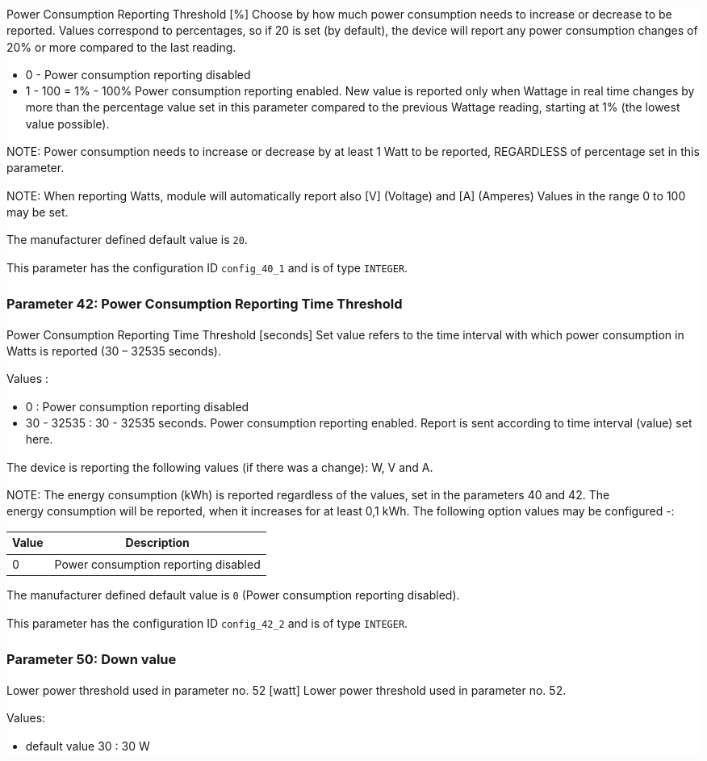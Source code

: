 Power Consumption Reporting Threshold [%]
Choose by how much power consumption needs to increase or decrease to be reported. Values correspond to percentages, so if 20 is set (by default), the device will report any power consumption changes of 20% or more compared to the last reading.

  * 0 - Power consumption reporting disabled
  * 1 - 100 = 1% - 100% Power consumption reporting enabled. New value is reported only when Wattage in real time changes by more than the percentage value set in this parameter compared to the previous Wattage reading, starting at 1% (the lowest value possible).

NOTE: Power consumption needs to increase or decrease by at least 1 Watt to be reported, REGARDLESS of percentage set in this parameter.

NOTE: When reporting Watts, module will automatically report also \[V\] (Voltage) and \[A\] (Amperes)
Values in the range 0 to 100 may be set.

The manufacturer defined default value is ```20```.

This parameter has the configuration ID ```config_40_1``` and is of type ```INTEGER```.


### Parameter 42: Power Consumption Reporting Time Threshold

Power Consumption Reporting Time Threshold [seconds]
Set value refers to the time interval with which power consumption in Watts is reported (30 – 32535 seconds).

Values :

  * 0 : Power consumption reporting disabled
  * 30 - 32535 : 30 - 32535 seconds. Power consumption reporting enabled. Report is sent according to time interval (value) set here.

The device is reporting the following values (if there was a change): W, V and A.

NOTE: The energy consumption (kWh) is reported regardless of the values, set in the parameters 40 and 42. The energy consumption will be reported, when it increases for at least 0,1 kWh.
The following option values may be configured -:

| Value  | Description |
|--------|-------------|
| 0 | Power consumption reporting disabled |

The manufacturer defined default value is ```0``` (Power consumption reporting disabled).

This parameter has the configuration ID ```config_42_2``` and is of type ```INTEGER```.


### Parameter 50: Down value

Lower power threshold used in parameter no. 52 [watt]
Lower power threshold used in parameter no. 52. 

Values:

  * default value 30 : 30 W  
    